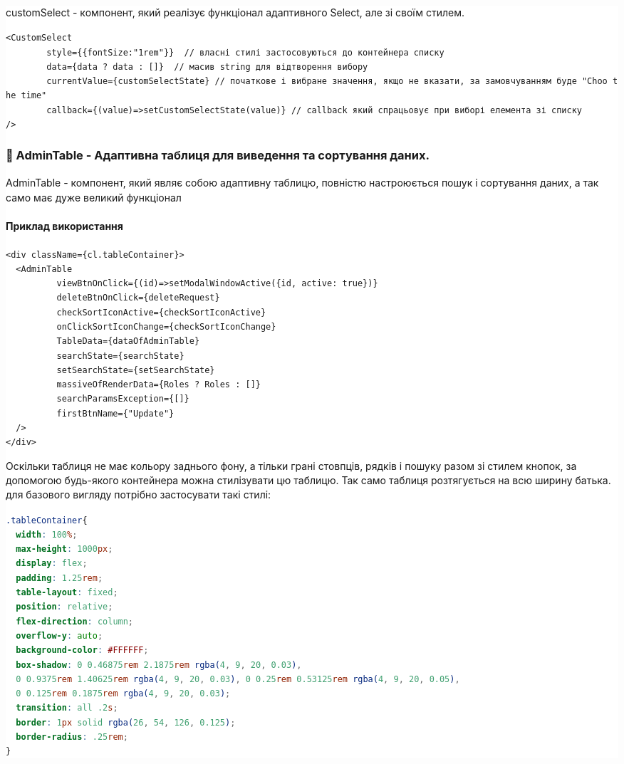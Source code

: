 customSelect - компонент, який реалізує функціонал адаптивного Select, але зі своїм стилем.

```tsx
<CustomSelect 
        style={{fontSize:"1rem"}}  // власні стилі застосовуються до контейнера списку
        data={data ? data : []}  // масив string для відтворення вибору
        currentValue={customSelectState} // початкове і вибране значення, якщо не вказати, за замовчуванням буде "Choo the time"
        callback={(value)=>setCustomSelectState(value)} // callback який спрацьовує при виборі елемента зі списку
/>
```

###


### 🔹 AdminTable - Адаптивна таблиця для виведення та сортування даних.

AdminTable - компонент, який являє собою адаптивну таблицю,
повністю настроюється пошук і сортування даних, а так само має дуже великий функціонал

#### Приклад використання
```tsx
<div className={cl.tableContainer}>
  <AdminTable
          viewBtnOnClick={(id)=>setModalWindowActive({id, active: true})}
          deleteBtnOnClick={deleteRequest}
          checkSortIconActive={checkSortIconActive}
          onClickSortIconChange={checkSortIconChange}
          TableData={dataOfAdminTable}
          searchState={searchState}
          setSearchState={setSearchState}
          massiveOfRenderData={Roles ? Roles : []}
          searchParamsException={[]}
          firstBtnName={"Update"}
  />
</div>
```
Оскільки таблиця не має кольору заднього фону, а тільки грані стовпців, рядків і пошуку разом зі стилем кнопок, за допомогою будь-якого контейнера можна стилізувати цю таблицю.
Так само таблиця розтягується на всю ширину батька. для базового вигляду потрібно застосувати такі стилі:
```css
.tableContainer{
  width: 100%;
  max-height: 1000px;
  display: flex;
  padding: 1.25rem;
  table-layout: fixed;
  position: relative;
  flex-direction: column;
  overflow-y: auto;
  background-color: #FFFFFF;
  box-shadow: 0 0.46875rem 2.1875rem rgba(4, 9, 20, 0.03), 
  0 0.9375rem 1.40625rem rgba(4, 9, 20, 0.03), 0 0.25rem 0.53125rem rgba(4, 9, 20, 0.05), 
  0 0.125rem 0.1875rem rgba(4, 9, 20, 0.03);
  transition: all .2s;
  border: 1px solid rgba(26, 54, 126, 0.125);
  border-radius: .25rem;
}
```
